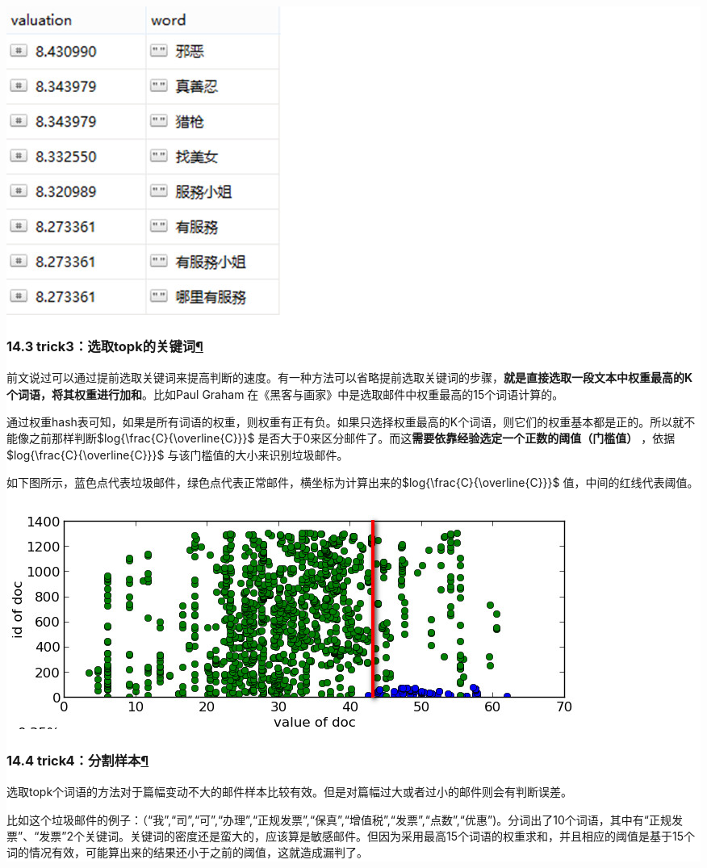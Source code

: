 ![hash](./3.jpg)

### 14.3 trick3：选取topk的关键词[¶](#14.3-trick3：选取topk的关键词)

前文说过可以通过提前选取关键词来提高判断的速度。有一种方法可以省略提前选取关键词的步骤，**就是直接选取一段文本中权重最高的K个词语，将其权重进行加和**。比如Paul Graham 在《黑客与画家》中是选取邮件中权重最高的15个词语计算的。

通过权重hash表可知，如果是所有词语的权重，则权重有正有负。如果只选择权重最高的K个词语，则它们的权重基本都是正的。所以就不能像之前那样判断$log{\frac{C}{\overline{C}}}$ 是否大于0来区分邮件了。而这**需要依靠经验选定一个正数的阈值（门槛值）** ，依据$log{\frac{C}{\overline{C}}}$ 与该门槛值的大小来识别垃圾邮件。

如下图所示，蓝色点代表垃圾邮件，绿色点代表正常邮件，横坐标为计算出来的$log{\frac{C}{\overline{C}}}$ 值，中间的红线代表阈值。

![权重](./4.jpg)

### 14.4 trick4：分割样本[¶](#14.4-trick4：分割样本)

选取topk个词语的方法对于篇幅变动不大的邮件样本比较有效。但是对篇幅过大或者过小的邮件则会有判断误差。

比如这个垃圾邮件的例子：（“我”,“司”,“可”,“办理”,“正规发票”,“保真”,“增值税”,“发票”,“点数”,“优惠”)。分词出了10个词语，其中有“正规发票”、“发票”2个关键词。关键词的密度还是蛮大的，应该算是敏感邮件。但因为采用最高15个词语的权重求和，并且相应的阈值是基于15个词的情况有效，可能算出来的结果还小于之前的阈值，这就造成漏判了。
